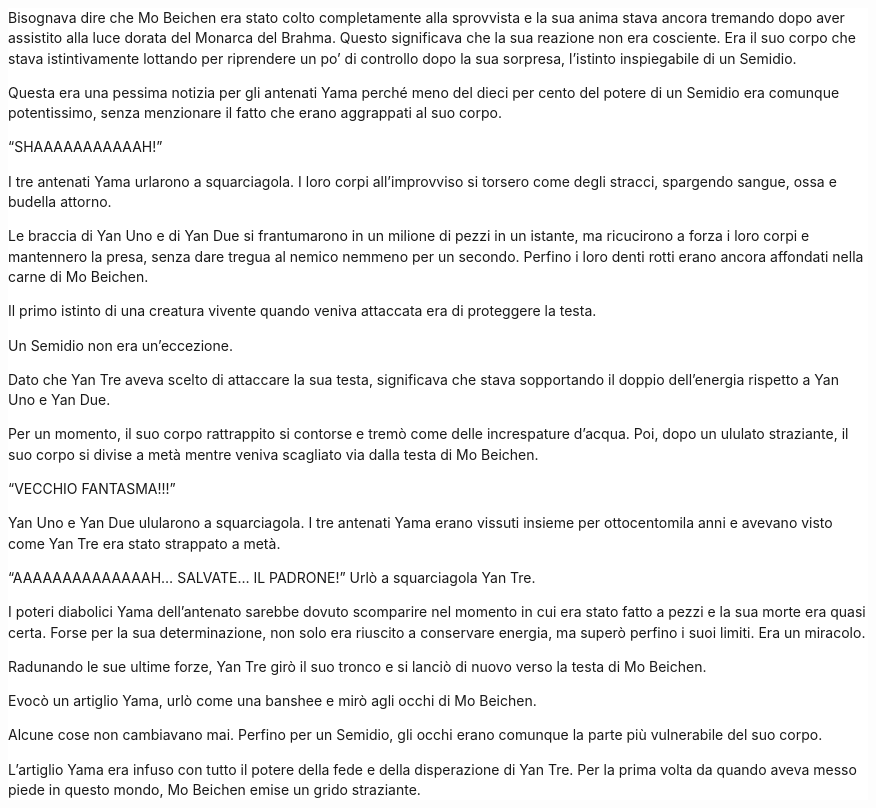 
Bisognava dire che Mo Beichen era stato colto completamente alla sprovvista e la sua anima stava ancora tremando dopo aver assistito alla luce dorata del Monarca del Brahma. Questo significava che la sua reazione non era cosciente. Era il suo corpo che stava istintivamente lottando per riprendere un po’ di controllo dopo la sua sorpresa, l’istinto inspiegabile di un Semidio.


Questa era una pessima notizia per gli antenati Yama perché meno del dieci per cento del potere di un Semidio era comunque potentissimo, senza menzionare il fatto che erano aggrappati al suo corpo.


“SHAAAAAAAAAAAH!”


I tre antenati Yama urlarono a squarciagola. I loro corpi all’improvviso si torsero come degli stracci, spargendo sangue, ossa e budella attorno.


Le braccia di Yan Uno e di Yan Due si frantumarono in un milione di pezzi in un istante, ma ricucirono a forza i loro corpi e mantennero la presa, senza dare tregua al nemico nemmeno per un secondo. Perfino i loro denti rotti erano ancora affondati nella carne di Mo Beichen.


Il primo istinto di una creatura vivente quando veniva attaccata era di proteggere la testa.


Un Semidio non era un’eccezione.


Dato che Yan Tre aveva scelto di attaccare la sua testa, significava che stava sopportando il doppio dell’energia rispetto a Yan Uno e Yan Due.


Per un momento, il suo corpo rattrappito si contorse e tremò come delle increspature d’acqua. Poi, dopo un ululato straziante, il suo corpo si divise a metà mentre veniva scagliato via dalla testa di Mo Beichen.


“VECCHIO FANTASMA!!!”


Yan Uno e Yan Due ulularono a squarciagola. I tre antenati Yama erano vissuti insieme per ottocentomila anni e avevano visto come Yan Tre era stato strappato a metà.


“AAAAAAAAAAAAAAH… SALVATE… IL PADRONE!” Urlò a squarciagola Yan Tre.


I poteri diabolici Yama dell’antenato sarebbe dovuto scomparire nel momento in cui era stato fatto a pezzi e la sua morte era quasi certa. Forse per la sua determinazione, non solo era riuscito a conservare energia, ma superò perfino i suoi limiti. Era un miracolo.


Radunando le sue ultime forze, Yan Tre girò il suo tronco e si lanciò di nuovo verso la testa di Mo Beichen.


Evocò un artiglio Yama, urlò come una banshee e mirò agli occhi di Mo Beichen.


Alcune cose non cambiavano mai. Perfino per un Semidio, gli occhi erano comunque la parte più vulnerabile del suo corpo.


L’artiglio Yama era infuso con tutto il potere della fede e della disperazione di Yan Tre. Per la prima volta da quando aveva messo piede in questo mondo, Mo Beichen emise un grido straziante.
